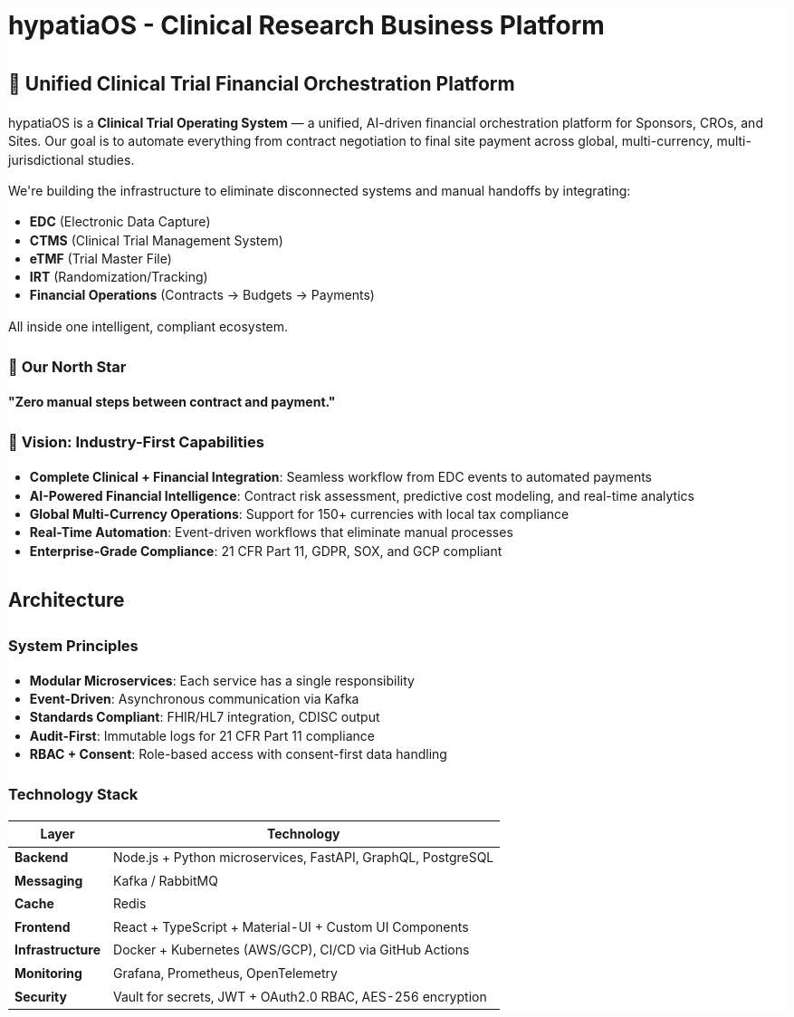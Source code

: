 # hypatiaOS - Clinical Research Business Platform

## 🧠 Unified Clinical Trial Financial Orchestration Platform

hypatiaOS is a **Clinical Trial Operating System** — a unified, AI-driven financial orchestration platform for Sponsors, CROs, and Sites. Our goal is to automate everything from contract negotiation to final site payment across global, multi-currency, multi-jurisdictional studies.

We're building the infrastructure to eliminate disconnected systems and manual handoffs by integrating:
- **EDC** (Electronic Data Capture)
- **CTMS** (Clinical Trial Management System) 
- **eTMF** (Trial Master File)
- **IRT** (Randomization/Tracking)
- **Financial Operations** (Contracts → Budgets → Payments)

All inside one intelligent, compliant ecosystem.

### 🎯 **Our North Star**
**"Zero manual steps between contract and payment."**

### 🌟 **Vision: Industry-First Capabilities**
- **Complete Clinical + Financial Integration**: Seamless workflow from EDC events to automated payments
- **AI-Powered Financial Intelligence**: Contract risk assessment, predictive cost modeling, and real-time analytics  
- **Global Multi-Currency Operations**: Support for 150+ currencies with local tax compliance
- **Real-Time Automation**: Event-driven workflows that eliminate manual processes
- **Enterprise-Grade Compliance**: 21 CFR Part 11, GDPR, SOX, and GCP compliant

## Architecture

### System Principles
- **Modular Microservices**: Each service has a single responsibility
- **Event-Driven**: Asynchronous communication via Kafka
- **Standards Compliant**: FHIR/HL7 integration, CDISC output
- **Audit-First**: Immutable logs for 21 CFR Part 11 compliance
- **RBAC + Consent**: Role-based access with consent-first data handling

### Technology Stack

| Layer | Technology |
|-------|------------|
| **Backend** | Node.js + Python microservices, FastAPI, GraphQL, PostgreSQL |
| **Messaging** | Kafka / RabbitMQ |
| **Cache** | Redis |
| **Frontend** | React + TypeScript + Material-UI + Custom UI Components |
| **Infrastructure** | Docker + Kubernetes (AWS/GCP), CI/CD via GitHub Actions |
| **Monitoring** | Grafana, Prometheus, OpenTelemetry |
| **Security** | Vault for secrets, JWT + OAuth2.0 RBAC, AES-256 encryption |
